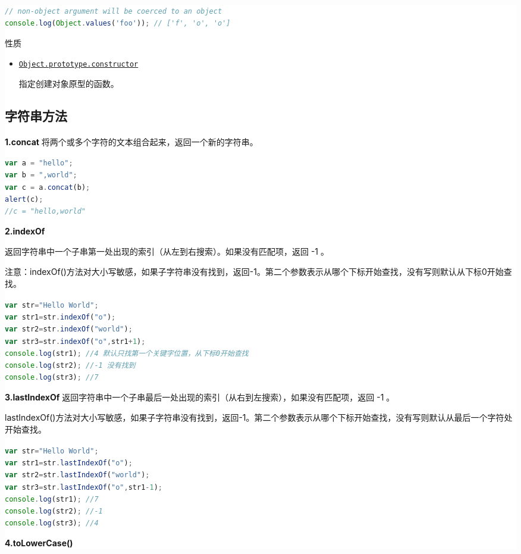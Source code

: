 ```js
// non-object argument will be coerced to an object
console.log(Object.values('foo')); // ['f', 'o', 'o']
```

性质

- [`Object.prototype.constructor`](https://developer.mozilla.org/en-US/docs/Web/JavaScript/Reference/Global_Objects/Object/constructor)

  指定创建对象原型的函数。



## 字符串方法

**1.concat**
将两个或多个字符的文本组合起来，返回一个新的字符串。

```js
var a = "hello";
var b = ",world";
var c = a.concat(b);
alert(c);
//c = "hello,world"
```

**2.indexOf**

返回字符串中一个子串第一处出现的索引（从左到右搜索）。如果没有匹配项，返回 -1 。

注意：indexOf()方法对大小写敏感，如果子字符串没有找到，返回-1。第二个参数表示从哪个下标开始查找，没有写则默认从下标0开始查找。

```js
var str="Hello World";
var str1=str.indexOf("o");
var str2=str.indexOf("world");
var str3=str.indexOf("o",str1+1);
console.log(str1); //4 默认只找第一个关键字位置，从下标0开始查找
console.log(str2); //-1 没有找到
console.log(str3); //7
```

**3.lastIndexOf**
返回字符串中一个子串最后一处出现的索引（从右到左搜索），如果没有匹配项，返回 -1 。

lastIndexOf()方法对大小写敏感，如果子字符串没有找到，返回-1。第二个参数表示从哪个下标开始查找，没有写则默认从最后一个字符处开始查找。

```js
var str="Hello World";
var str1=str.lastIndexOf("o");
var str2=str.lastIndexOf("world");
var str3=str.lastIndexOf("o",str1-1);
console.log(str1); //7
console.log(str2); //-1
console.log(str3); //4
```

**4.toLowerCase()**
